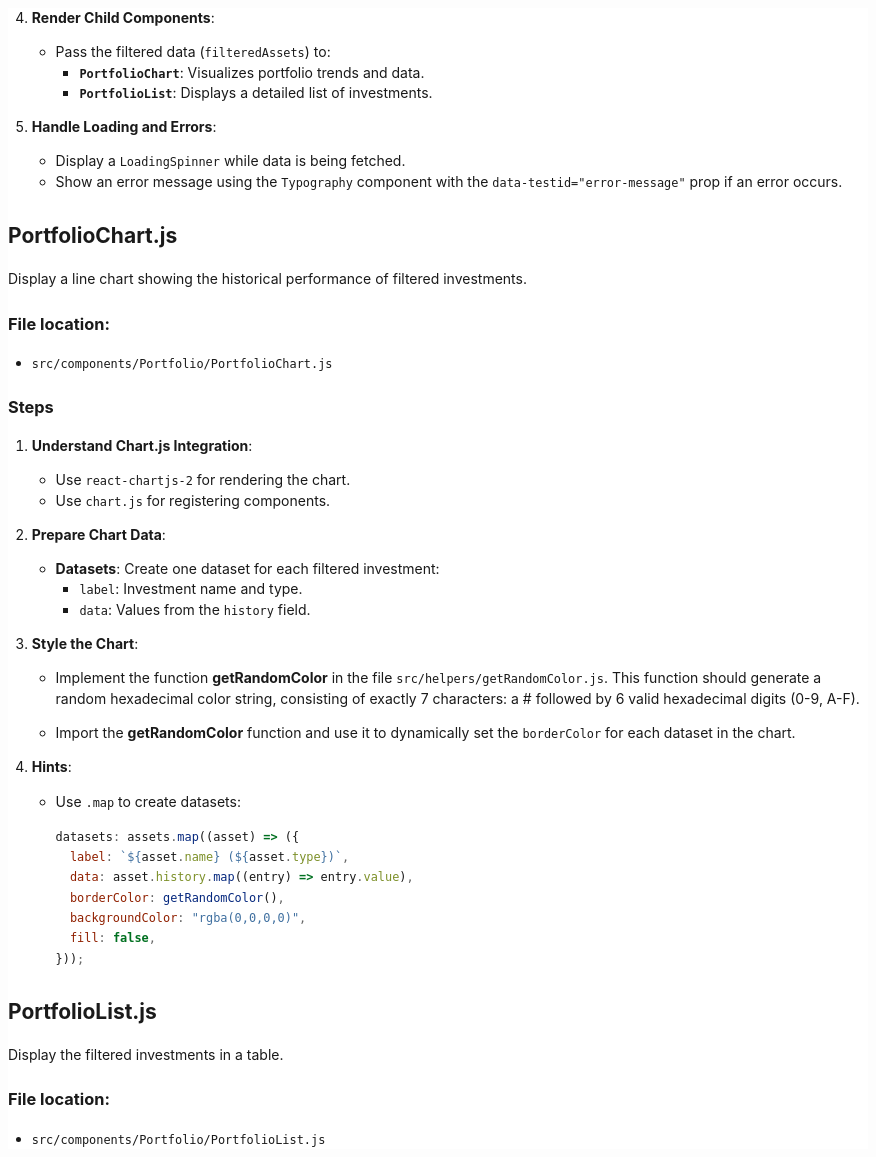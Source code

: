 4. **Render Child Components**:
   - Pass the filtered data (`filteredAssets`) to:
     - **`PortfolioChart`**: Visualizes portfolio trends and data.
     - **`PortfolioList`**: Displays a detailed list of investments.

5. **Handle Loading and Errors**:
   - Display a `LoadingSpinner` while data is being fetched.
   - Show an error message using the `Typography` component with the `data-testid="error-message"` prop if an error occurs.

## **PortfolioChart.js**
Display a line chart showing the historical performance of filtered investments.

### **File location**: 
- `src/components/Portfolio/PortfolioChart.js`

### **Steps**
1. **Understand Chart.js Integration**:
   - Use `react-chartjs-2` for rendering the chart.
   - Use `chart.js` for registering components.

2. **Prepare Chart Data**:
   - **Datasets**: Create one dataset for each filtered investment:
     - `label`: Investment name and type.
     - `data`: Values from the `history` field.

3. **Style the Chart**:
    - Implement the function **getRandomColor** in the file `src/helpers/getRandomColor.js`. This function should generate a random hexadecimal color string, consisting of exactly 7 characters: a # followed by 6 valid hexadecimal digits (0-9, A-F).

    - Import the **getRandomColor** function and use it to dynamically set the `borderColor` for each dataset in the chart.

4. **Hints**:
   - Use `.map` to create datasets:
     ```javascript
     datasets: assets.map((asset) => ({
       label: `${asset.name} (${asset.type})`,
       data: asset.history.map((entry) => entry.value),
       borderColor: getRandomColor(),
       backgroundColor: "rgba(0,0,0,0)",
       fill: false,
     }));
     ```

## **PortfolioList.js**
Display the filtered investments in a table.

### **File location**: 
- `src/components/Portfolio/PortfolioList.js`

